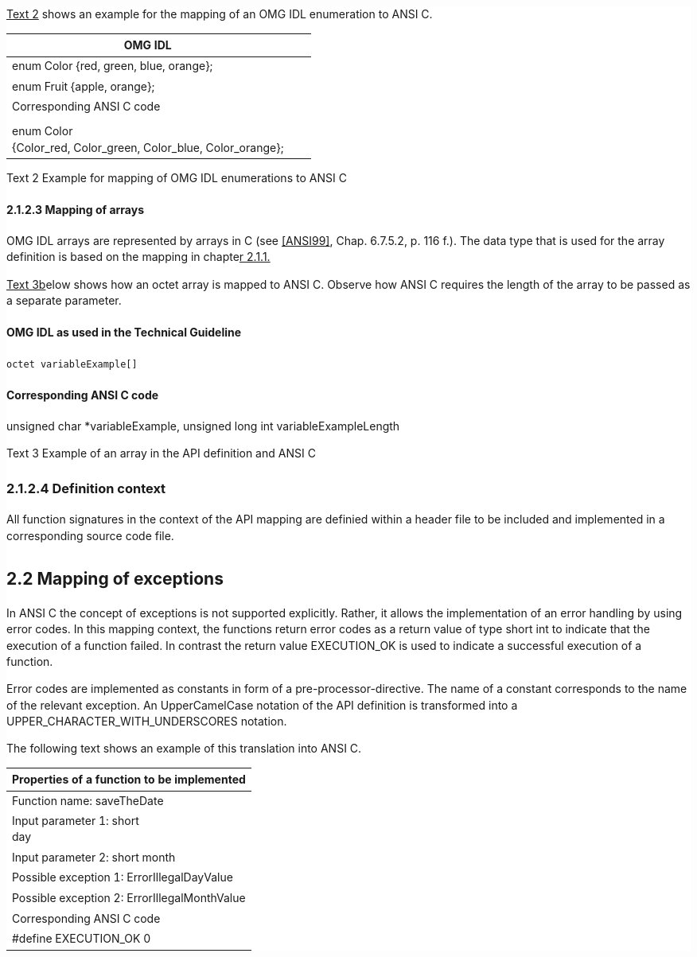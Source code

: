 [Text 2](#page-6-0) shows an example for the mapping of an OMG IDL enumeration to ANSI C.

| OMG IDL                                                           |  |  |
|-------------------------------------------------------------------|--|--|
| enum Color {red, green, blue, orange};                            |  |  |
| enum Fruit {apple, orange};                                       |  |  |
| Corresponding ANSI C code                                         |  |  |
|                                                                   |  |  |
| enum Color<br>{Color_red, Color_green, Color_blue, Color_orange}; |  |  |

<span id="page-6-0"></span>Text 2 Example for mapping of OMG IDL enumerations to ANSI C

#### 2.1.2.3 Mapping of arrays

OMG IDL arrays are represented by arrays in C (see [\[ANSI99\]](#page-14-4), Chap. 6.7.5.2, p. 116 f.). The data type that is used for the array definition is based on the mapping in chapte[r 2.1.1.](#page-4-2)

[Text 3b](#page-6-1)elow shows how an octet array is mapped to ANSI C. Observe how ANSI C requires the length of the array to be passed as a separate parameter.

#### OMG IDL as used in the Technical Guideline

```
octet variableExample[]
```
#### Corresponding ANSI C code

unsigned char \*variableExample, unsigned long int variableExampleLength

<span id="page-6-1"></span>Text 3 Example of an array in the API definition and ANSI C

### 2.1.2.4 Definition context

All function signatures in the context of the API mapping are definied within a header file to be included and implemented in a corresponding source code file.

## <span id="page-7-0"></span>2.2 Mapping of exceptions

In ANSI C the concept of exceptions is not supported explicitly. Rather, it allows the implementation of an error handling by using error codes. In this mapping context, the functions return error codes as a return value of type short int to indicate that the execution of a function failed. In contrast the return value EXECUTION\_OK is used to indicate a successful execution of a function.

Error codes are implemented as constants in form of a pre-processor-directive. The name of a constant corresponds to the name of the relevant exception. An UpperCamelCase notation of the API definition is transformed into a UPPER\_CHARACTER\_WITH\_UNDERSCORES notation.

The following text shows an example of this translation into ANSI C.

| Properties of a function to be implemented             |
|--------------------------------------------------------|
| Function name: saveTheDate                             |
| Input parameter 1: short<br>day                        |
| Input parameter 2: short month                         |
| Possible exception 1: ErrorIllegalDayValue             |
| Possible exception 2: ErrorIllegalMonthValue           |
| Corresponding ANSI C code                              |
| #define EXECUTION_OK 0                                 |